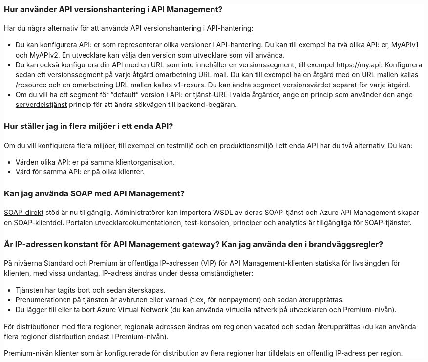 ### <a name="how-do-i-use-api-versioning-in-api-management"></a>Hur använder API versionshantering i API Management?
Har du några alternativ för att använda API versionshantering i API-hantering:

* Du kan konfigurera API: er som representerar olika versioner i API-hantering. Du kan till exempel ha två olika API: er, MyAPIv1 och MyAPIv2. En utvecklare kan välja den version som utvecklare som vill använda.
* Du kan också konfigurera din API med en URL som inte innehåller en versionssegment, till exempel https://my.api. Konfigurera sedan ett versionssegment på varje åtgärd [omarbetning URL](https://msdn.microsoft.com/library/azure/dn894083.aspx#RewriteURL) mall. Du kan till exempel ha en åtgärd med en [URL mallen](api-management-howto-add-operations.md#url-template) kallas /resource och en [omarbetning URL](api-management-howto-add-operations.md#rewrite-url-template) mallen kallas v1-resurs. Du kan ändra segment versionsvärdet separat för varje åtgärd.
* Om du vill ha ett segment för ”default” version i API: er tjänst-URL i valda åtgärder, ange en princip som använder den [ange serverdelstjänst](https://msdn.microsoft.com/library/azure/dn894083.aspx#SetBackendService) princip för att ändra sökvägen till backend-begäran.

### <a name="how-do-i-set-up-multiple-environments-in-a-single-api"></a>Hur ställer jag in flera miljöer i ett enda API?
Om du vill konfigurera flera miljöer, till exempel en testmiljö och en produktionsmiljö i ett enda API har du två alternativ. Du kan:

* Värden olika API: er på samma klientorganisation.
* Värd för samma API: er på olika klienter.

### <a name="can-i-use-soap-with-api-management"></a>Kan jag använda SOAP med API Management?
[SOAP-direkt](http://blogs.msdn.microsoft.com/apimanagement/2016/10/13/soap-pass-through/) stöd är nu tillgänglig. Administratörer kan importera WSDL av deras SOAP-tjänst och Azure API Management skapar en SOAP-klientdel. Portalen utvecklardokumentationen, test-konsolen, principer och analytics är tillgängliga för SOAP-tjänster.

### <a name="is-the-api-management-gateway-ip-address-constant-can-i-use-it-in-firewall-rules"></a>Är IP-adressen konstant för API Management gateway? Kan jag använda den i brandväggsregler?
På nivåerna Standard och Premium är offentliga IP-adressen (VIP) för API Management-klienten statiska för livslängden för klienten, med vissa undantag. IP-adress ändras under dessa omständigheter:

* Tjänsten har tagits bort och sedan återskapas.
* Prenumerationen på tjänsten är [avbruten](https://github.com/Azure/azure-resource-manager-rpc/blob/master/v1.0/subscription-lifecycle-api-reference.md#subscription-states) eller [varnad](https://github.com/Azure/azure-resource-manager-rpc/blob/master/v1.0/subscription-lifecycle-api-reference.md#subscription-states) (t.ex, för nonpayment) och sedan återupprättas.
* Du lägger till eller ta bort Azure Virtual Network (du kan använda virtuella nätverk på utvecklaren och Premium-nivån).

För distributioner med flera regioner, regionala adressen ändras om regionen vacated och sedan återupprättas (du kan använda flera regioner distribution endast i Premium-nivån).

Premium-nivån klienter som är konfigurerade för distribution av flera regioner har tilldelats en offentlig IP-adress per region.
